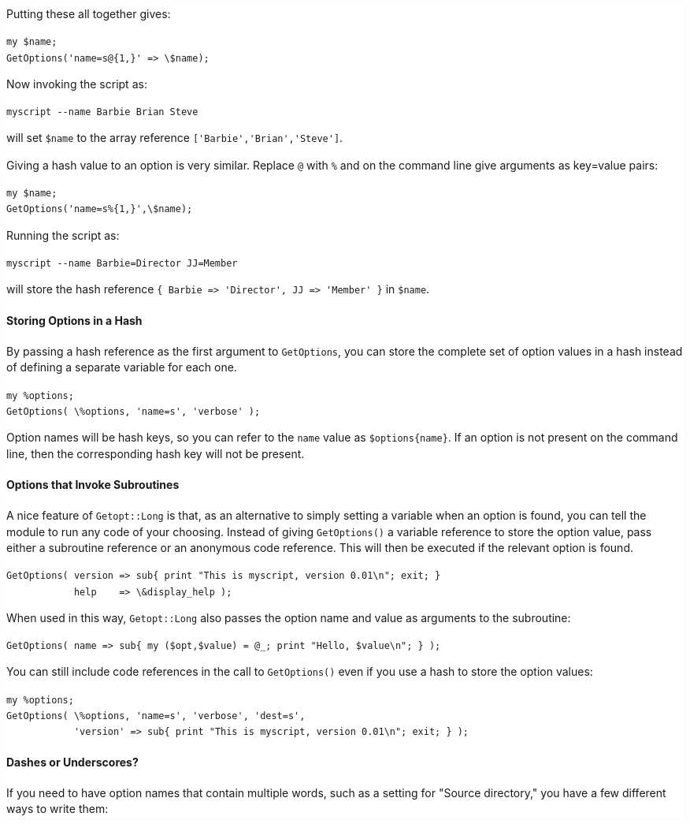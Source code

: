 Putting these all together gives:

    my $name;
    GetOptions('name=s@{1,}' => \$name);

Now invoking the script as:

    myscript --name Barbie Brian Steve

will set `$name` to the array reference `['Barbie','Brian','Steve']`.

Giving a hash value to an option is very similar. Replace `@` with `%` and on the command line give arguments as key=value pairs:

    my $name;
    GetOptions('name=s%{1,}',\$name);

Running the script as:

    myscript --name Barbie=Director JJ=Member

will store the hash reference `{ Barbie => 'Director', JJ => 'Member' }` in `$name`.

#### Storing Options in a Hash

By passing a hash reference as the first argument to `GetOptions`, you can store the complete set of option values in a hash instead of defining a separate variable for each one.

    my %options;
    GetOptions( \%options, 'name=s', 'verbose' );

Option names will be hash keys, so you can refer to the `name` value as `$options{name}`. If an option is not present on the command line, then the corresponding hash key will not be present.

#### Options that Invoke Subroutines

A nice feature of `Getopt::Long` is that, as an alternative to simply setting a variable when an option is found, you can tell the module to run any code of your choosing. Instead of giving `GetOptions()` a variable reference to store the option value, pass either a subroutine reference or an anonymous code reference. This will then be executed if the relevant option is found.

    GetOptions( version => sub{ print "This is myscript, version 0.01\n"; exit; }
                help    => \&display_help );

When used in this way, `Getopt::Long` also passes the option name and value as arguments to the subroutine:

    GetOptions( name => sub{ my ($opt,$value) = @_; print "Hello, $value\n"; } );

You can still include code references in the call to `GetOptions()` even if you use a hash to store the option values:

    my %options;
    GetOptions( \%options, 'name=s', 'verbose', 'dest=s',
                'version' => sub{ print "This is myscript, version 0.01\n"; exit; } );

#### Dashes or Underscores?

If you need to have option names that contain multiple words, such as a setting for "Source directory," you have a few different ways to write them:
